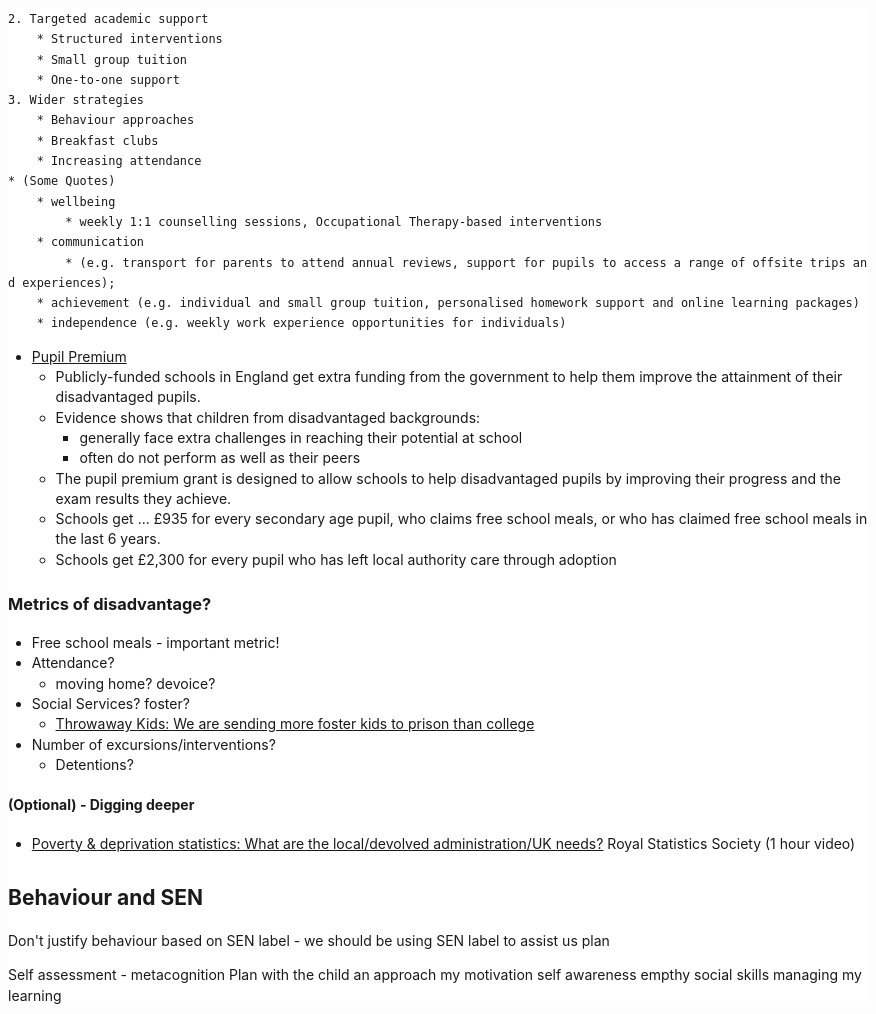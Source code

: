     2. Targeted academic support
        * Structured interventions
        * Small group tuition
        * One-to-one support
    3. Wider strategies 
        * Behaviour approaches
        * Breakfast clubs
        * Increasing attendance
    * (Some Quotes)
        * wellbeing
            * weekly 1:1 counselling sessions, Occupational Therapy-based interventions
        * communication 
            * (e.g. transport for parents to attend annual reviews, support for pupils to access a range of offsite trips and experiences); 
        * achievement (e.g. individual and small group tuition, personalised homework support and online learning packages) 
        * independence (e.g. weekly work experience opportunities for individuals)

* [Pupil Premium](https://www.gov.uk/government/publications/pupil-premium/pupil-premium)
    * Publicly-funded schools in England get extra funding from the government to help them improve the attainment of their disadvantaged pupils.
    * Evidence shows that children from disadvantaged backgrounds:
        * generally face extra challenges in reaching their potential at school
        * often do not perform as well as their peers
    * The pupil premium grant is designed to allow schools to help disadvantaged pupils by improving their progress and the exam results they achieve.
    * Schools get ... £935 for every secondary age pupil, who claims free school meals, or who has claimed free school meals in the last 6 years.
    * Schools get £2,300 for every pupil who has left local authority care through adoption

### Metrics of disadvantage?

* Free school meals - important metric!
* Attendance? 
    * moving home? devoice?
* Social Services? foster?
    * [Throwaway Kids: We are sending more foster kids to prison than college](https://www.kansascity.com/news/special-reports/article238206754.html)
* Number of excursions/interventions?
    * Detentions?

#### (Optional) - Digging deeper

* [Poverty & deprivation statistics: What are the local/devolved administration/UK needs?](https://www.youtube.com/watch?v=ghAsIk4-AiU) Royal Statistics Society (1 hour video)


Behaviour and SEN
-----------------

Don't justify behaviour based on SEN label - we should be using SEN label to assist us plan

Self assessment - metacognition
Plan with the child an approach
 my motivation
 self awareness
 empthy
 social skills
 managing my learning
